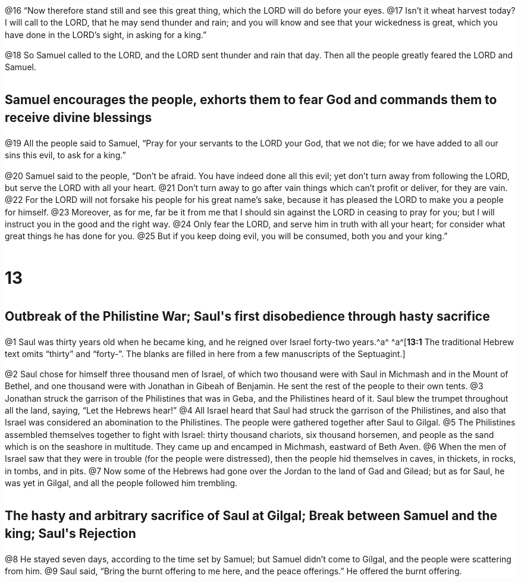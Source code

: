 @16 “Now therefore stand still and see this great thing, which the LORD will do before your eyes. 
@17 Isn’t it wheat harvest today? I will call to the LORD, that he may send thunder and rain; and you will know and see that your wickedness is great, which you have done in the LORD’s sight, in asking for a king.” 

@18 So Samuel called to the LORD, and the LORD sent thunder and rain that day. Then all the people greatly feared the LORD and Samuel.

## Samuel encourages the people, exhorts them to fear God and commands them to receive divine blessings

@19 All the people said to Samuel, “Pray for your servants to the LORD your God, that we not die; for we have added to all our sins this evil, to ask for a king.” 

@20 Samuel said to the people, “Don’t be afraid. You have indeed done all this evil; yet don’t turn away from following the LORD, but serve the LORD with all your heart. 
@21 Don’t turn away to go after vain things which can’t profit or deliver, for they are vain. 
@22 For the LORD will not forsake his people for his great name’s sake, because it has pleased the LORD to make you a people for himself. 
@23 Moreover, as for me, far be it from me that I should sin against the LORD in ceasing to pray for you; but I will instruct you in the good and the right way. 
@24 Only fear the LORD, and serve him in truth with all your heart; for consider what great things he has done for you. 
@25 But if you keep doing evil, you will be consumed, both you and your king.” 

# 13 
## Outbreak of the Philistine War; Saul's first disobedience through hasty sacrifice
@1 Saul was thirty years old when he became king, and he reigned over Israel forty-two years.^a^ 
^a^[**13:1** The traditional Hebrew text omits “thirty” and “forty-”. The blanks are filled in here from a few manuscripts of the Septuagint.]

@2 Saul chose for himself three thousand men of Israel, of which two thousand were with Saul in Michmash and in the Mount of Bethel, and one thousand were with Jonathan in Gibeah of Benjamin. He sent the rest of the people to their own tents. 
@3 Jonathan struck the garrison of the Philistines that was in Geba, and the Philistines heard of it. Saul blew the trumpet throughout all the land, saying, “Let the Hebrews hear!” 
@4 All Israel heard that Saul had struck the garrison of the Philistines, and also that Israel was considered an abomination to the Philistines. The people were gathered together after Saul to Gilgal. 
@5 The Philistines assembled themselves together to fight with Israel: thirty thousand chariots, six thousand horsemen, and people as the sand which is on the seashore in multitude. They came up and encamped in Michmash, eastward of Beth Aven. 
@6 When the men of Israel saw that they were in trouble (for the people were distressed), then the people hid themselves in caves, in thickets, in rocks, in tombs, and in pits. 
@7 Now some of the Hebrews had gone over the Jordan to the land of Gad and Gilead; but as for Saul, he was yet in Gilgal, and all the people followed him trembling.

## The hasty and arbitrary sacrifice of Saul at Gilgal; Break between Samuel and the king; Saul's Rejection
@8 He stayed seven days, according to the time set by Samuel; but Samuel didn’t come to Gilgal, and the people were scattering from him. 
@9 Saul said, “Bring the burnt offering to me here, and the peace offerings.” He offered the burnt offering. 
